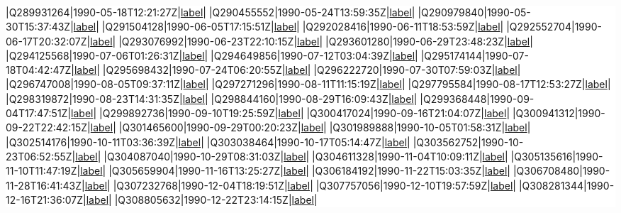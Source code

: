 |Q289931264|1990-05-18T12:21:27Z|[label](https://github.com/link)|
|Q290455552|1990-05-24T13:59:35Z|[label](https://github.com/link)|
|Q290979840|1990-05-30T15:37:43Z|[label](https://github.com/link)|
|Q291504128|1990-06-05T17:15:51Z|[label](https://github.com/link)|
|Q292028416|1990-06-11T18:53:59Z|[label](https://github.com/link)|
|Q292552704|1990-06-17T20:32:07Z|[label](https://github.com/link)|
|Q293076992|1990-06-23T22:10:15Z|[label](https://github.com/link)|
|Q293601280|1990-06-29T23:48:23Z|[label](https://github.com/link)|
|Q294125568|1990-07-06T01:26:31Z|[label](https://github.com/link)|
|Q294649856|1990-07-12T03:04:39Z|[label](https://github.com/link)|
|Q295174144|1990-07-18T04:42:47Z|[label](https://github.com/link)|
|Q295698432|1990-07-24T06:20:55Z|[label](https://github.com/link)|
|Q296222720|1990-07-30T07:59:03Z|[label](https://github.com/link)|
|Q296747008|1990-08-05T09:37:11Z|[label](https://github.com/link)|
|Q297271296|1990-08-11T11:15:19Z|[label](https://github.com/link)|
|Q297795584|1990-08-17T12:53:27Z|[label](https://github.com/link)|
|Q298319872|1990-08-23T14:31:35Z|[label](https://github.com/link)|
|Q298844160|1990-08-29T16:09:43Z|[label](https://github.com/link)|
|Q299368448|1990-09-04T17:47:51Z|[label](https://github.com/link)|
|Q299892736|1990-09-10T19:25:59Z|[label](https://github.com/link)|
|Q300417024|1990-09-16T21:04:07Z|[label](https://github.com/link)|
|Q300941312|1990-09-22T22:42:15Z|[label](https://github.com/link)|
|Q301465600|1990-09-29T00:20:23Z|[label](https://github.com/link)|
|Q301989888|1990-10-05T01:58:31Z|[label](https://github.com/link)|
|Q302514176|1990-10-11T03:36:39Z|[label](https://github.com/link)|
|Q303038464|1990-10-17T05:14:47Z|[label](https://github.com/link)|
|Q303562752|1990-10-23T06:52:55Z|[label](https://github.com/link)|
|Q304087040|1990-10-29T08:31:03Z|[label](https://github.com/link)|
|Q304611328|1990-11-04T10:09:11Z|[label](https://github.com/link)|
|Q305135616|1990-11-10T11:47:19Z|[label](https://github.com/link)|
|Q305659904|1990-11-16T13:25:27Z|[label](https://github.com/link)|
|Q306184192|1990-11-22T15:03:35Z|[label](https://github.com/link)|
|Q306708480|1990-11-28T16:41:43Z|[label](https://github.com/link)|
|Q307232768|1990-12-04T18:19:51Z|[label](https://github.com/link)|
|Q307757056|1990-12-10T19:57:59Z|[label](https://github.com/link)|
|Q308281344|1990-12-16T21:36:07Z|[label](https://github.com/link)|
|Q308805632|1990-12-22T23:14:15Z|[label](https://github.com/link)|